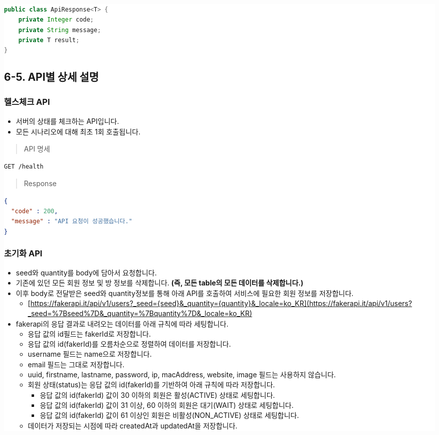```java
public class ApiResponse<T> {
    private Integer code;
    private String message;
    private T result;
}

```

## 6-5. API별 상세 설명

### 헬스체크 API

- 서버의 상태를 체크하는 API입니다.
- 모든 시나리오에 대해 최초 1회 호출됩니다.

> API 명세
> 

```
GET /health

```

> Response
> 

```json
{
  "code" : 200,
  "message" : "API 요청이 성공했습니다."
}

```

### 초기화 API

- seed와 quantity를 body에 담아서 요청합니다.
- 기존에 있던 모든 회원 정보 및 방 정보를 삭제합니다. **(즉, 모든 table의 모든 데이터를 삭제합니다.)**
- 이후 body로 전달받은 seed와 quantity정보를 통해 아래 API를 호출하여 서비스에 필요한 회원 정보를 저장합니다.
    - [https://fakerapi.it/api/v1/users?_seed={seed}&_quantity={quantity}&_locale=ko_KR](https://fakerapi.it/api/v1/users?_seed=%7Bseed%7D&_quantity=%7Bquantity%7D&_locale=ko_KR)
- fakerapi의 응답 결과로 내려오는 데이터를 아래 규칙에 따라 세팅합니다.
    - 응답 값의 id필드는 fakerId로 저장합니다.
    - 응답 값의 id(fakerId)를 오름차순으로 정렬하여 데이터를 저장합니다.
    - username 필드는 name으로 저장합니다.
    - email 필드는 그대로 저장합니다.
    - uuid, firstname, lastname, password, ip, macAddress, website, image 필드는 사용하지 않습니다.
    - 회원 상태(status)는 응답 값의 id(fakerId)를 기반하여 아래 규칙에 따라 저장합니다.
        - 응답 값의 id(fakerId) 값이 30 이하의 회원은 활성(ACTIVE) 상태로 세팅합니다.
        - 응답 값의 id(fakerId) 값이 31 이상, 60 이하의 회원은 대기(WAIT) 상태로 세팅합니다.
        - 응답 값의 id(fakerId) 값이 61 이상인 회원은 비활성(NON_ACTIVE) 상태로 세팅합니다.
    - 데이터가 저장되는 시점에 따라 createdAt과 updatedAt을 저장합니다.
